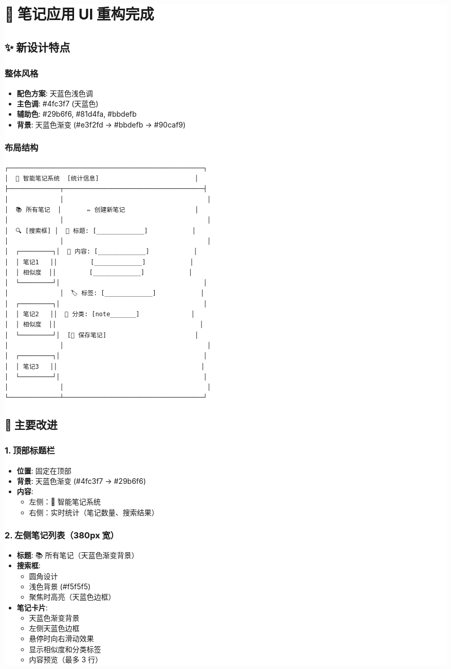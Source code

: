 # 🎨 笔记应用 UI 重构完成

## ✨ 新设计特点

### 整体风格
- **配色方案**: 天蓝色浅色调
- **主色调**: #4fc3f7 (天蓝色)
- **辅助色**: #29b6f6, #81d4fa, #bbdefb
- **背景**: 天蓝色渐变 (#e3f2fd → #bbdefb → #90caf9)

### 布局结构

```
┌─────────────────────────────────────────────────────┐
│  📝 智能笔记系统  [统计信息]                          │
├──────────────┬──────────────────────────────────────┤
│              │                                       │
│  📚 所有笔记  │       ✏️ 创建新笔记                   │
│              │                                       │
│  🔍 [搜索框] │  📌 标题: [_____________]            │
│              │                                       │
│  ┌─────────┐│  📝 内容: [_____________]            │
│  │ 笔记1   ││         [_____________]            │
│  │ 相似度  ││         [_____________]            │
│  └─────────┘│                                       │
│              │  🏷️ 标签: [_____________]            │
│  ┌─────────┐│                                       │
│  │ 笔记2   ││  📂 分类: [note_______]              │
│  │ 相似度  ││                                       │
│  └─────────┘│  [💾 保存笔记]                        │
│              │                                       │
│  ┌─────────┐│                                       │
│  │ 笔记3   ││                                       │
│  └─────────┘│                                       │
│              │                                       │
└──────────────┴──────────────────────────────────────┘
```

## 🎯 主要改进

### 1. 顶部标题栏
- **位置**: 固定在顶部
- **背景**: 天蓝色渐变 (#4fc3f7 → #29b6f6)
- **内容**: 
  - 左侧：📝 智能笔记系统
  - 右侧：实时统计（笔记数量、搜索结果）

### 2. 左侧笔记列表（380px 宽）
- **标题**: 📚 所有笔记（天蓝色渐变背景）
- **搜索框**: 
  - 圆角设计
  - 浅色背景 (#f5f5f5)
  - 聚焦时高亮（天蓝色边框）
- **笔记卡片**:
  - 天蓝色渐变背景
  - 左侧天蓝色边框
  - 悬停时向右滑动效果
  - 显示相似度和分类标签
  - 内容预览（最多 3 行）
